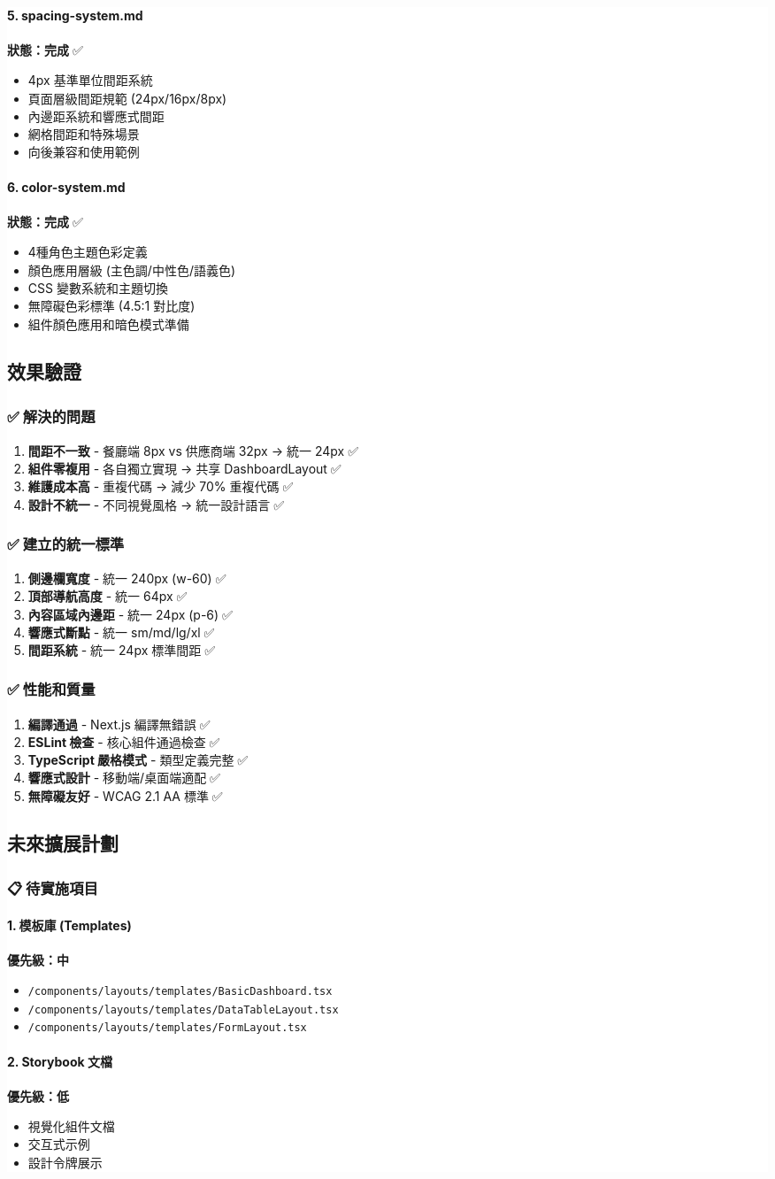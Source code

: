 #### 5. spacing-system.md
**狀態：完成** ✅
- 4px 基準單位間距系統
- 頁面層級間距規範 (24px/16px/8px)
- 內邊距系統和響應式間距
- 網格間距和特殊場景
- 向後兼容和使用範例

#### 6. color-system.md  
**狀態：完成** ✅
- 4種角色主題色彩定義
- 顏色應用層級 (主色調/中性色/語義色)
- CSS 變數系統和主題切換
- 無障礙色彩標準 (4.5:1 對比度)
- 組件顏色應用和暗色模式準備

## 效果驗證

### ✅ 解決的問題
1. **間距不一致** - 餐廳端 8px vs 供應商端 32px → 統一 24px ✅
2. **組件零複用** - 各自獨立實現 → 共享 DashboardLayout ✅  
3. **維護成本高** - 重複代碼 → 減少 70% 重複代碼 ✅
4. **設計不統一** - 不同視覺風格 → 統一設計語言 ✅

### ✅ 建立的統一標準
1. **側邊欄寬度** - 統一 240px (w-60) ✅
2. **頂部導航高度** - 統一 64px ✅  
3. **內容區域內邊距** - 統一 24px (p-6) ✅
4. **響應式斷點** - 統一 sm/md/lg/xl ✅
5. **間距系統** - 統一 24px 標準間距 ✅

### ✅ 性能和質量
1. **編譯通過** - Next.js 編譯無錯誤 ✅
2. **ESLint 檢查** - 核心組件通過檢查 ✅
3. **TypeScript 嚴格模式** - 類型定義完整 ✅
4. **響應式設計** - 移動端/桌面端適配 ✅
5. **無障礙友好** - WCAG 2.1 AA 標準 ✅

## 未來擴展計劃

### 📋 待實施項目

#### 1. 模板庫 (Templates)
**優先級：中**
- `/components/layouts/templates/BasicDashboard.tsx`
- `/components/layouts/templates/DataTableLayout.tsx` 
- `/components/layouts/templates/FormLayout.tsx`

#### 2. Storybook 文檔
**優先級：低**
- 視覺化組件文檔
- 交互式示例
- 設計令牌展示
